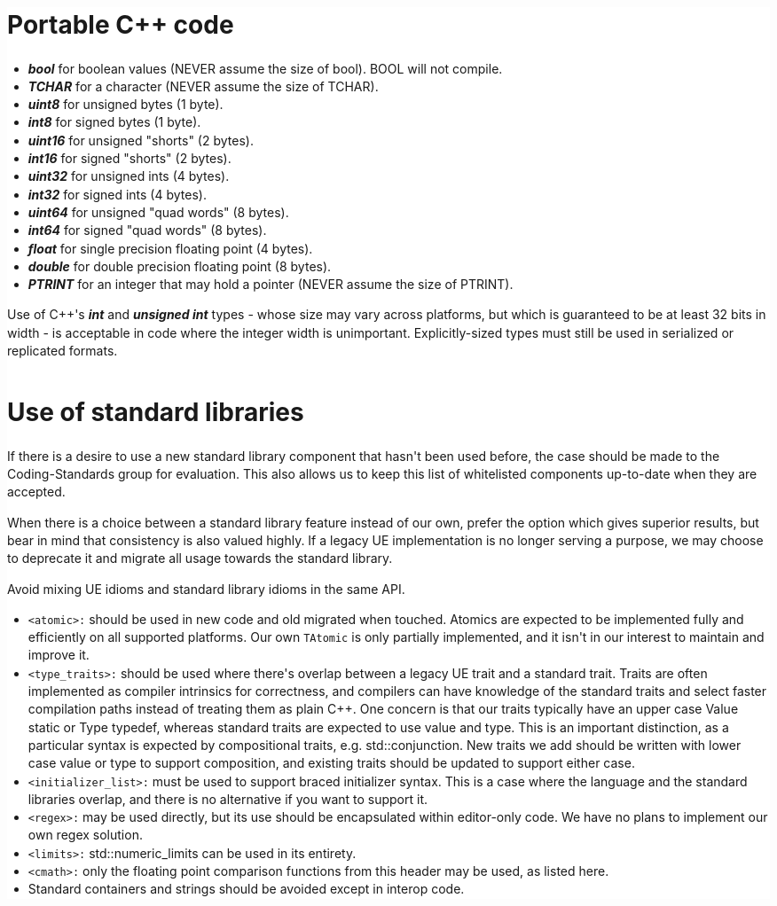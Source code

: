 # Portable C++ code
* ***bool*** for boolean values (NEVER assume the size of bool). BOOL will not compile.
* ***TCHAR*** for a character (NEVER assume the size of TCHAR).
* ***uint8*** for unsigned bytes (1 byte).
* ***int8*** for signed bytes (1 byte).
* ***uint16*** for unsigned "shorts" (2 bytes).
* ***int16*** for signed "shorts" (2 bytes).
* ***uint32*** for unsigned ints (4 bytes).
* ***int32*** for signed ints (4 bytes).
* ***uint64*** for unsigned "quad words" (8 bytes).
* ***int64*** for signed "quad words" (8 bytes).
* ***float*** for single precision floating point (4 bytes).
* ***double*** for double precision floating point (8 bytes).
* ***PTRINT*** for an integer that may hold a pointer (NEVER assume the size of PTRINT).

Use of C++'s ***int*** and ***unsigned int*** types - whose size may vary across platforms, but which is guaranteed to be at least 32 bits in width - is acceptable in code where the integer width is unimportant. Explicitly-sized types must still be used in serialized or replicated formats.

# Use of standard libraries
If there is a desire to use a new standard library component that hasn't been used before, the case should be made to the Coding-Standards group for evaluation. This also allows us to keep this list of whitelisted components up-to-date when they are accepted.

When there is a choice between a standard library feature instead of our own, prefer the option which gives superior results, but bear in mind that consistency is also valued highly. If a legacy UE implementation is no longer serving a purpose, we may choose to deprecate it and migrate all usage towards the standard library.

Avoid mixing UE idioms and standard library idioms in the same API.

- `<atomic>:` should be used in new code and old migrated when touched. Atomics are expected to be implemented fully and efficiently on all supported platforms. Our own `TAtomic` is only partially implemented, and it isn't in our interest to maintain and improve it.
- `<type_traits>:` should be used where there's overlap between a legacy UE trait and a standard trait. Traits are often implemented as compiler intrinsics for correctness, and compilers can have knowledge of the standard traits and select faster compilation paths instead of treating them as plain C++. One concern is that our traits typically have an upper case Value static or Type typedef, whereas standard traits are expected to use value and type. This is an important distinction, as a particular syntax is expected by compositional traits, e.g. std::conjunction. New traits we add should be written with lower case value or type to support composition, and existing traits should be updated to support either case.
- `<initializer_list>:` must be used to support braced initializer syntax. This is a case where the language and the standard libraries overlap, and there is no alternative if you want to support it.
- `<regex>:` may be used directly, but its use should be encapsulated within editor-only code. We have no plans to implement our own regex solution.
- `<limits>:` std::numeric_limits can be used in its entirety.
- `<cmath>:` only the floating point comparison functions from this header may be used, as listed here.
- Standard containers and strings should be avoided except in interop code.
